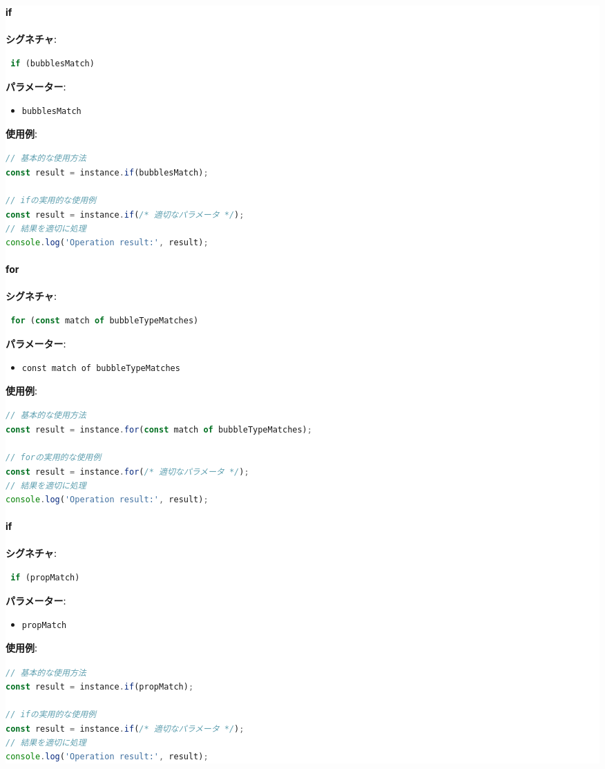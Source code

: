 #### if

**シグネチャ**:
```javascript
 if (bubblesMatch)
```

**パラメーター**:
- `bubblesMatch`

**使用例**:
```javascript
// 基本的な使用方法
const result = instance.if(bubblesMatch);

// ifの実用的な使用例
const result = instance.if(/* 適切なパラメータ */);
// 結果を適切に処理
console.log('Operation result:', result);
```

#### for

**シグネチャ**:
```javascript
 for (const match of bubbleTypeMatches)
```

**パラメーター**:
- `const match of bubbleTypeMatches`

**使用例**:
```javascript
// 基本的な使用方法
const result = instance.for(const match of bubbleTypeMatches);

// forの実用的な使用例
const result = instance.for(/* 適切なパラメータ */);
// 結果を適切に処理
console.log('Operation result:', result);
```

#### if

**シグネチャ**:
```javascript
 if (propMatch)
```

**パラメーター**:
- `propMatch`

**使用例**:
```javascript
// 基本的な使用方法
const result = instance.if(propMatch);

// ifの実用的な使用例
const result = instance.if(/* 適切なパラメータ */);
// 結果を適切に処理
console.log('Operation result:', result);
```
